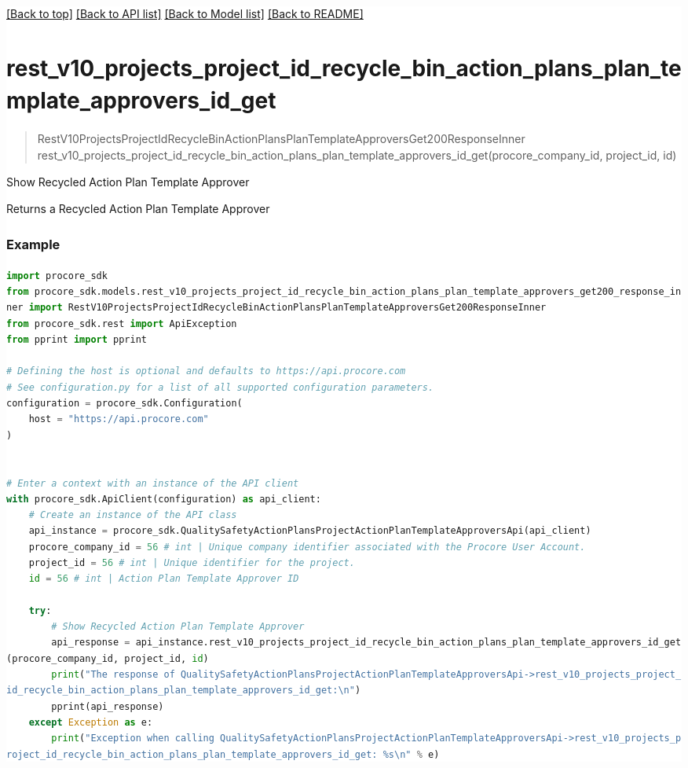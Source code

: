 [[Back to top]](#) [[Back to API list]](../README.md#documentation-for-api-endpoints) [[Back to Model list]](../README.md#documentation-for-models) [[Back to README]](../README.md)

# **rest_v10_projects_project_id_recycle_bin_action_plans_plan_template_approvers_id_get**
> RestV10ProjectsProjectIdRecycleBinActionPlansPlanTemplateApproversGet200ResponseInner rest_v10_projects_project_id_recycle_bin_action_plans_plan_template_approvers_id_get(procore_company_id, project_id, id)

Show Recycled Action Plan Template Approver

Returns a Recycled Action Plan Template Approver

### Example


```python
import procore_sdk
from procore_sdk.models.rest_v10_projects_project_id_recycle_bin_action_plans_plan_template_approvers_get200_response_inner import RestV10ProjectsProjectIdRecycleBinActionPlansPlanTemplateApproversGet200ResponseInner
from procore_sdk.rest import ApiException
from pprint import pprint

# Defining the host is optional and defaults to https://api.procore.com
# See configuration.py for a list of all supported configuration parameters.
configuration = procore_sdk.Configuration(
    host = "https://api.procore.com"
)


# Enter a context with an instance of the API client
with procore_sdk.ApiClient(configuration) as api_client:
    # Create an instance of the API class
    api_instance = procore_sdk.QualitySafetyActionPlansProjectActionPlanTemplateApproversApi(api_client)
    procore_company_id = 56 # int | Unique company identifier associated with the Procore User Account.
    project_id = 56 # int | Unique identifier for the project.
    id = 56 # int | Action Plan Template Approver ID

    try:
        # Show Recycled Action Plan Template Approver
        api_response = api_instance.rest_v10_projects_project_id_recycle_bin_action_plans_plan_template_approvers_id_get(procore_company_id, project_id, id)
        print("The response of QualitySafetyActionPlansProjectActionPlanTemplateApproversApi->rest_v10_projects_project_id_recycle_bin_action_plans_plan_template_approvers_id_get:\n")
        pprint(api_response)
    except Exception as e:
        print("Exception when calling QualitySafetyActionPlansProjectActionPlanTemplateApproversApi->rest_v10_projects_project_id_recycle_bin_action_plans_plan_template_approvers_id_get: %s\n" % e)
```
